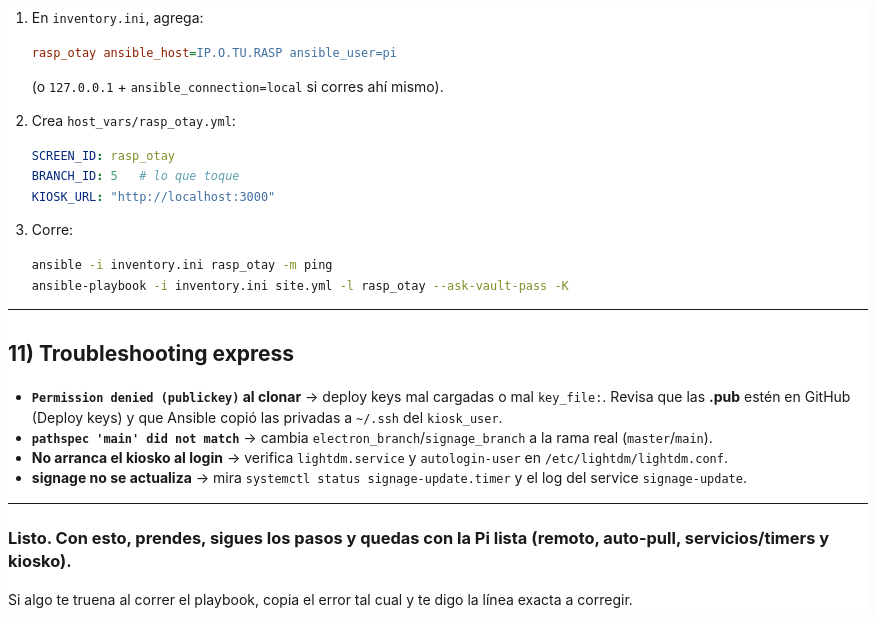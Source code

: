 1. En `inventory.ini`, agrega:

   ```ini
   rasp_otay ansible_host=IP.O.TU.RASP ansible_user=pi
   ```

   (o `127.0.0.1` + `ansible_connection=local` si corres ahí mismo).

2. Crea `host_vars/rasp_otay.yml`:

   ```yaml
   SCREEN_ID: rasp_otay
   BRANCH_ID: 5   # lo que toque
   KIOSK_URL: "http://localhost:3000"
   ```

3. Corre:

   ```bash
   ansible -i inventory.ini rasp_otay -m ping
   ansible-playbook -i inventory.ini site.yml -l rasp_otay --ask-vault-pass -K
   ```

---

## 11) Troubleshooting express

* **`Permission denied (publickey)` al clonar** → deploy keys mal cargadas o mal `key_file:`. Revisa que las **.pub** estén en GitHub (Deploy keys) y que Ansible copió las privadas a `~/.ssh` del `kiosk_user`.
* **`pathspec 'main' did not match`** → cambia `electron_branch`/`signage_branch` a la rama real (`master`/`main`).
* **No arranca el kiosko al login** → verifica `lightdm.service` y `autologin-user` en `/etc/lightdm/lightdm.conf`.
* **signage no se actualiza** → mira `systemctl status signage-update.timer` y el log del service `signage-update`.

---

### Listo. Con esto, prendes, sigues los pasos y quedas con la Pi lista (remoto, auto-pull, servicios/timers y kiosko).

Si algo te truena al correr el playbook, copia el error tal cual y te digo la línea exacta a corregir.
